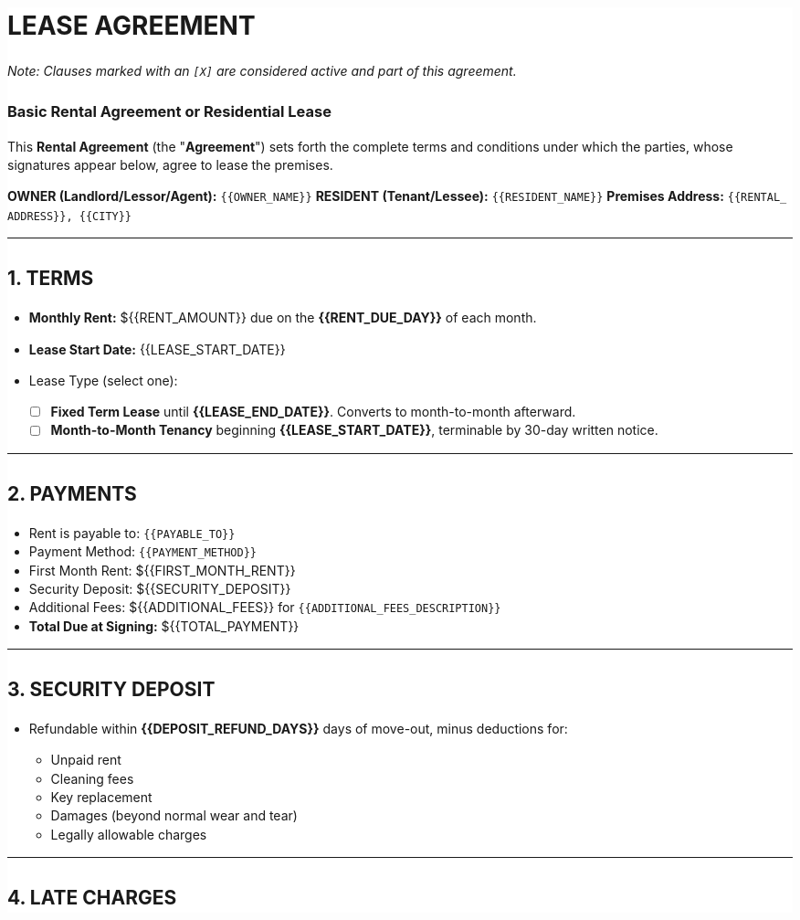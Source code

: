 # **LEASE AGREEMENT**

_Note: Clauses marked with an `[X]` are considered active and part of this agreement._

### **Basic Rental Agreement or Residential Lease**

This **Rental Agreement** (the "**Agreement**") sets forth the complete terms and conditions under which the parties, whose signatures appear below, agree to lease the premises.

**OWNER (Landlord/Lessor/Agent):** `{{OWNER_NAME}}`
**RESIDENT (Tenant/Lessee):** `{{RESIDENT_NAME}}`
**Premises Address:** `{{RENTAL_ADDRESS}}, {{CITY}}`

---

## **1. TERMS**

- **Monthly Rent:** \${{RENT_AMOUNT}} due on the **{{RENT_DUE_DAY}}** of each month.
- **Lease Start Date:** {{LEASE_START_DATE}}
- Lease Type (select one):

  - [ ] **Fixed Term Lease** until **{{LEASE_END_DATE}}**. Converts to month-to-month afterward.
  - [ ] **Month-to-Month Tenancy** beginning **{{LEASE_START_DATE}}**, terminable by 30-day written notice.

---

## **2. PAYMENTS**

- Rent is payable to: `{{PAYABLE_TO}}`
- Payment Method: `{{PAYMENT_METHOD}}`
- First Month Rent: \${{FIRST_MONTH_RENT}}
- Security Deposit: \${{SECURITY_DEPOSIT}}
- Additional Fees: \${{ADDITIONAL_FEES}} for `{{ADDITIONAL_FEES_DESCRIPTION}}`
- **Total Due at Signing:** \${{TOTAL_PAYMENT}}

---

## **3. SECURITY DEPOSIT**

- Refundable within **{{DEPOSIT_REFUND_DAYS}}** days of move-out, minus deductions for:

  - Unpaid rent
  - Cleaning fees
  - Key replacement
  - Damages (beyond normal wear and tear)
  - Legally allowable charges

---

## **4. LATE CHARGES**
